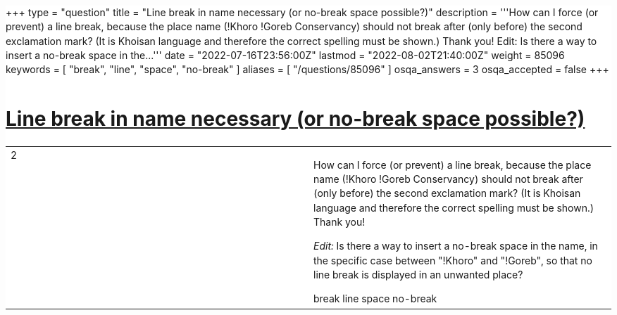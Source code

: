 +++
type = "question"
title = "Line break in name necessary (or no-break space possible?)"
description = '''How can I force (or prevent) a line break, because the place name (!Khoro !Goreb Conservancy) should not break after (only before) the second exclamation mark? (It is Khoisan language and therefore the correct spelling must be shown.) Thank you! Edit: Is there a way to insert a no-break space in the...'''
date = "2022-07-16T23:56:00Z"
lastmod = "2022-08-02T21:40:00Z"
weight = 85096
keywords = [ "break", "line", "space", "no-break" ]
aliases = [ "/questions/85096" ]
osqa_answers = 3
osqa_accepted = false
+++

<div class="headNormal">

# [Line break in name necessary (or no-break space possible?)](/questions/85096/line-break-in-name-necessary-or-no-break-space-possible)

</div>

<div id="main-body">

<div id="askform">

<table id="question-table" style="width:100%;">
<colgroup>
<col style="width: 50%" />
<col style="width: 50%" />
</colgroup>
<tbody>
<tr>
<td style="width: 30px; vertical-align: top"><div class="vote-buttons">
<span id="post-85096-upvote" class="ajax-command post-vote up" rel="nofollow" title="I like this post (click again to cancel)"> </span>
<div id="post-85096-score" class="post-score" title="current number of votes">
2
</div>
<span id="post-85096-downvote" class="ajax-command post-vote down" rel="nofollow" title="I dont like this post (click again to cancel)"> </span> <span id="favorite-mark" class="ajax-command favorite-mark" rel="nofollow" title="mark/unmark this question as favorite (click again to cancel)"> </span>
<div id="favorite-count" class="favorite-count">
&#10;</div>
</div></td>
<td><div id="item-right">
<div class="question-body">
<p>How can I force (or prevent) a line break, because the place name (!Khoro !Goreb Conservancy) should not break after (only before) the second exclamation mark? (It is Khoisan language and therefore the correct spelling must be shown.) Thank you!</p>
<p><em>Edit:</em> Is there a way to insert a no-break space in the name, in the specific case between "!Khoro" and "!Goreb", so that no line break is displayed in an unwanted place?</p>
</div>
<div id="question-tags" class="tags-container tags">
<span class="post-tag tag-link-break" rel="tag" title="see questions tagged &#39;break&#39;">break</span> <span class="post-tag tag-link-line" rel="tag" title="see questions tagged &#39;line&#39;">line</span> <span class="post-tag tag-link-space" rel="tag" title="see questions tagged &#39;space&#39;">space</span> <span class="post-tag tag-link-no-break" rel="tag" title="see questions tagged &#39;no-break&#39;">no-break</span>
</div>
<div id="question-controls" class="post-controls">
&#10;</div>
<div class="post-update-info-container">